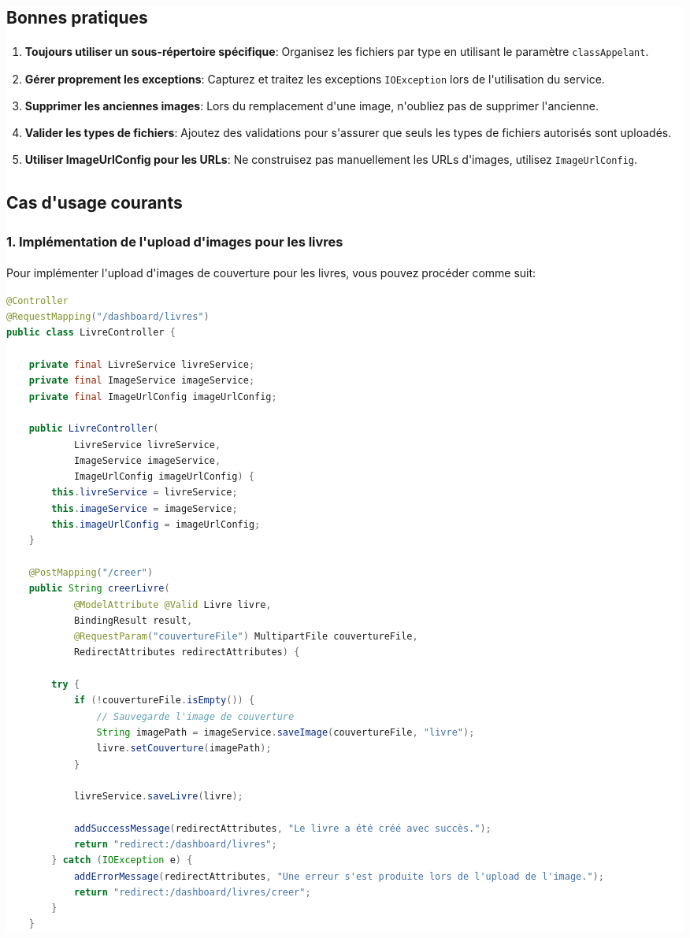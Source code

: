 ## Bonnes pratiques

1. **Toujours utiliser un sous-répertoire spécifique**: Organisez les fichiers par type en utilisant le paramètre `classAppelant`.

2. **Gérer proprement les exceptions**: Capturez et traitez les exceptions `IOException` lors de l'utilisation du service.

3. **Supprimer les anciennes images**: Lors du remplacement d'une image, n'oubliez pas de supprimer l'ancienne.

4. **Valider les types de fichiers**: Ajoutez des validations pour s'assurer que seuls les types de fichiers autorisés sont uploadés.

5. **Utiliser ImageUrlConfig pour les URLs**: Ne construisez pas manuellement les URLs d'images, utilisez `ImageUrlConfig`.

## Cas d'usage courants

### 1. Implémentation de l'upload d'images pour les livres

Pour implémenter l'upload d'images de couverture pour les livres, vous pouvez procéder comme suit:

```java
@Controller
@RequestMapping("/dashboard/livres")
public class LivreController {

    private final LivreService livreService;
    private final ImageService imageService;
    private final ImageUrlConfig imageUrlConfig;
    
    public LivreController(
            LivreService livreService,
            ImageService imageService,
            ImageUrlConfig imageUrlConfig) {
        this.livreService = livreService;
        this.imageService = imageService;
        this.imageUrlConfig = imageUrlConfig;
    }
    
    @PostMapping("/creer")
    public String creerLivre(
            @ModelAttribute @Valid Livre livre,
            BindingResult result,
            @RequestParam("couvertureFile") MultipartFile couvertureFile,
            RedirectAttributes redirectAttributes) {
        
        try {
            if (!couvertureFile.isEmpty()) {
                // Sauvegarde l'image de couverture
                String imagePath = imageService.saveImage(couvertureFile, "livre");
                livre.setCouverture(imagePath);
            }
            
            livreService.saveLivre(livre);
            
            addSuccessMessage(redirectAttributes, "Le livre a été créé avec succès.");
            return "redirect:/dashboard/livres";
        } catch (IOException e) {
            addErrorMessage(redirectAttributes, "Une erreur s'est produite lors de l'upload de l'image.");
            return "redirect:/dashboard/livres/creer";
        }
    }
```